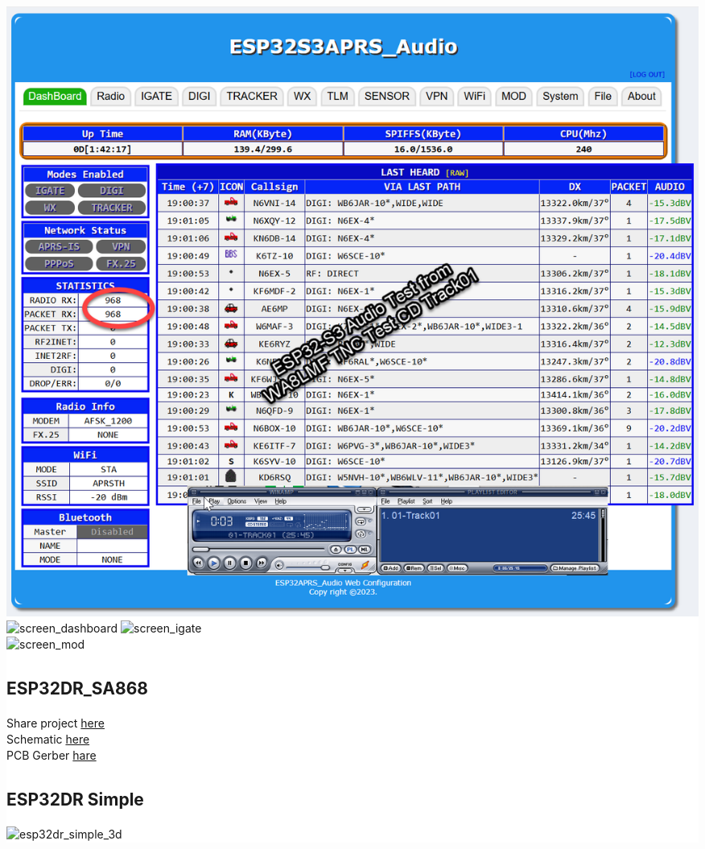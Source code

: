 ![ESP32S3_CDTest](image/ESP32S3_CDTest.png) ![screen_dashboard](image/ESP32IGate_Screen_dashboard.png) ![screen_igate](image/ESP32IGate_Screen_igate.png) \
![screen_mod](image/ESP32IGate_Screen_mod.png)

## ESP32DR_SA868
Share project [here](https://oshwlab.com/APRSTH/esp32sa818) \
Schematic [here](doc/ESP32DR_SA868/ESP32DR_SA868_sch.pdf) \
PCB Gerber [hare](doc/ESP32DR_SA868/ESP32DR_SA868_Gerber.zip)

## ESP32DR Simple

![esp32dr_simple_3d](image/ESP32DR_Simple_Model.png)
